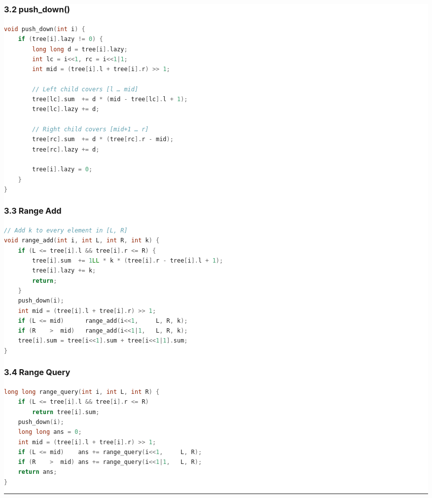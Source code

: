 ### 3.2 push\_down()

```cpp
void push_down(int i) {
    if (tree[i].lazy != 0) {
        long long d = tree[i].lazy;
        int lc = i<<1, rc = i<<1|1;
        int mid = (tree[i].l + tree[i].r) >> 1;

        // Left child covers [l … mid]
        tree[lc].sum  += d * (mid - tree[lc].l + 1);
        tree[lc].lazy += d;

        // Right child covers [mid+1 … r]
        tree[rc].sum  += d * (tree[rc].r - mid);
        tree[rc].lazy += d;

        tree[i].lazy = 0;
    }
}
```

### 3.3 Range Add

```cpp
// Add k to every element in [L, R]
void range_add(int i, int L, int R, int k) {
    if (L <= tree[i].l && tree[i].r <= R) {
        tree[i].sum  += 1LL * k * (tree[i].r - tree[i].l + 1);
        tree[i].lazy += k;
        return;
    }
    push_down(i);
    int mid = (tree[i].l + tree[i].r) >> 1;
    if (L <= mid)      range_add(i<<1,     L, R, k);
    if (R    >  mid)   range_add(i<<1|1,   L, R, k);
    tree[i].sum = tree[i<<1].sum + tree[i<<1|1].sum;
}
```

### 3.4 Range Query

```cpp
long long range_query(int i, int L, int R) {
    if (L <= tree[i].l && tree[i].r <= R)
        return tree[i].sum;
    push_down(i);
    long long ans = 0;
    int mid = (tree[i].l + tree[i].r) >> 1;
    if (L <= mid)    ans += range_query(i<<1,     L, R);
    if (R    >  mid) ans += range_query(i<<1|1,   L, R);
    return ans;
}
```

---